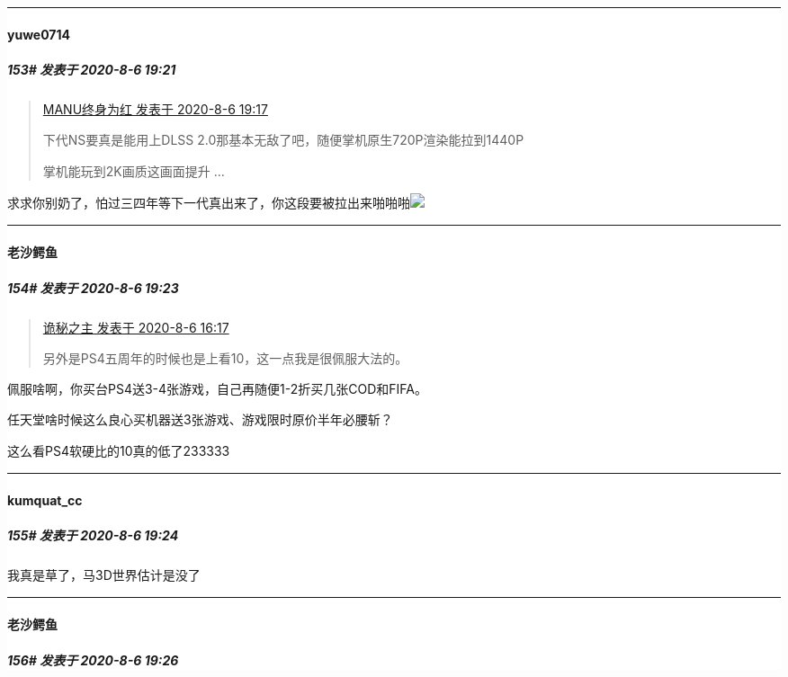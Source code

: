 
*****

####  yuwe0714  
##### 153#       发表于 2020-8-6 19:21



<blockquote><a href="httphttps://bbs.saraba1st.com/2b/forum.php?mod=redirect&amp;goto=findpost&amp;pid=48339851&amp;ptid=1953415" target="_blank">MANU终身为红 发表于 2020-8-6 19:17</a>

下代NS要真是能用上DLSS 2.0那基本无敌了吧，随便掌机原生720P渲染能拉到1440P

掌机能玩到2K画质这画面提升 ...</blockquote>
求求你别奶了，怕过三四年等下一代真出来了，你这段要被拉出来啪啪啪<img src="https://static.saraba1st.com/image/smiley/face2017/067.png" referrerpolicy="no-referrer">







*****

####  老沙鳄鱼  
##### 154#       发表于 2020-8-6 19:23



<blockquote><a href="httphttps://bbs.saraba1st.com/2b/forum.php?mod=redirect&amp;goto=findpost&amp;pid=48337709&amp;ptid=1953415" target="_blank">诡秘之主 发表于 2020-8-6 16:17</a>

另外是PS4五周年的时候也是上看10，这一点我是很佩服大法的。</blockquote>
佩服啥啊，你买台PS4送3-4张游戏，自己再随便1-2折买几张COD和FIFA。


任天堂啥时候这么良心买机器送3张游戏、游戏限时原价半年必腰斩？


这么看PS4软硬比的10真的低了233333







*****

####  kumquat_cc  
##### 155#       发表于 2020-8-6 19:24




我真是草了，马3D世界估计是没了







*****

####  老沙鳄鱼  
##### 156#       发表于 2020-8-6 19:26

